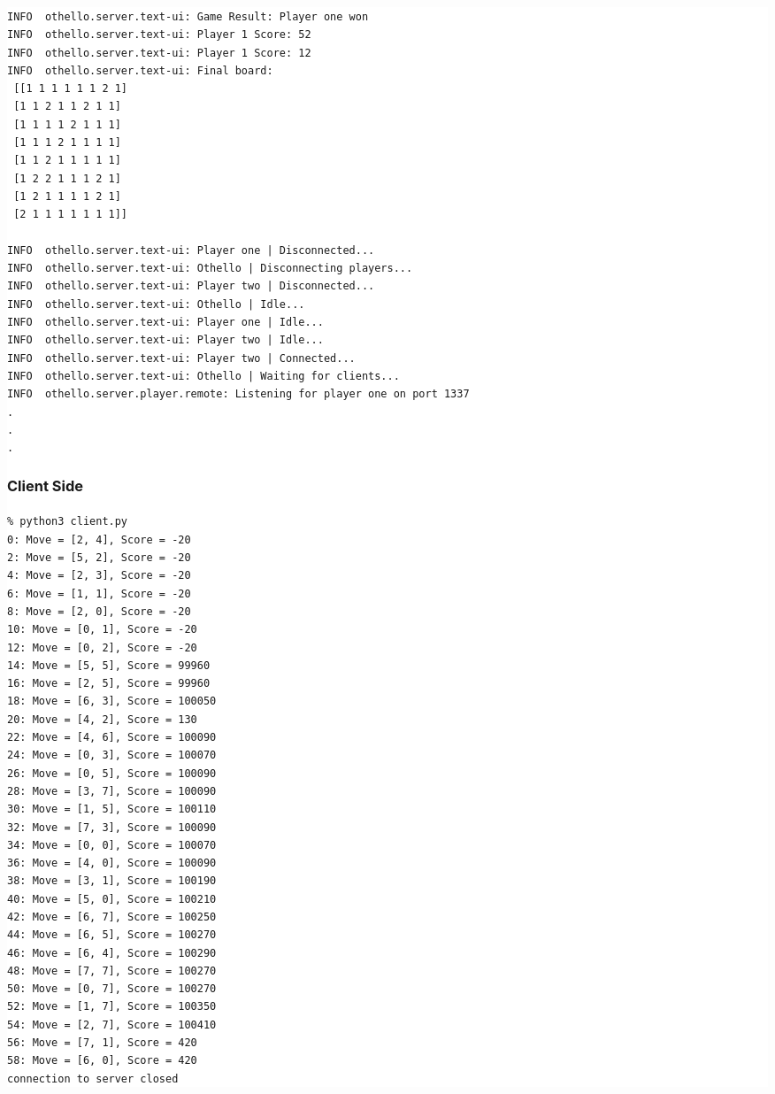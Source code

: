 ```
INFO  othello.server.text-ui: Game Result: Player one won
INFO  othello.server.text-ui: Player 1 Score: 52
INFO  othello.server.text-ui: Player 1 Score: 12
INFO  othello.server.text-ui: Final board:
 [[1 1 1 1 1 1 2 1]
 [1 1 2 1 1 2 1 1]
 [1 1 1 1 2 1 1 1]
 [1 1 1 2 1 1 1 1]
 [1 1 2 1 1 1 1 1]
 [1 2 2 1 1 1 2 1]
 [1 2 1 1 1 1 2 1]
 [2 1 1 1 1 1 1 1]]

INFO  othello.server.text-ui: Player one | Disconnected...
INFO  othello.server.text-ui: Othello | Disconnecting players...
INFO  othello.server.text-ui: Player two | Disconnected...
INFO  othello.server.text-ui: Othello | Idle...
INFO  othello.server.text-ui: Player one | Idle...
INFO  othello.server.text-ui: Player two | Idle...
INFO  othello.server.text-ui: Player two | Connected...
INFO  othello.server.text-ui: Othello | Waiting for clients...
INFO  othello.server.player.remote: Listening for player one on port 1337
.
.
.
```

### Client Side

```
% python3 client.py
0: Move = [2, 4], Score = -20
2: Move = [5, 2], Score = -20
4: Move = [2, 3], Score = -20
6: Move = [1, 1], Score = -20
8: Move = [2, 0], Score = -20
10: Move = [0, 1], Score = -20
12: Move = [0, 2], Score = -20
14: Move = [5, 5], Score = 99960
16: Move = [2, 5], Score = 99960
18: Move = [6, 3], Score = 100050
20: Move = [4, 2], Score = 130
22: Move = [4, 6], Score = 100090
24: Move = [0, 3], Score = 100070
26: Move = [0, 5], Score = 100090
28: Move = [3, 7], Score = 100090
30: Move = [1, 5], Score = 100110
32: Move = [7, 3], Score = 100090
34: Move = [0, 0], Score = 100070
36: Move = [4, 0], Score = 100090
38: Move = [3, 1], Score = 100190
40: Move = [5, 0], Score = 100210
42: Move = [6, 7], Score = 100250
44: Move = [6, 5], Score = 100270
46: Move = [6, 4], Score = 100290
48: Move = [7, 7], Score = 100270
50: Move = [0, 7], Score = 100270
52: Move = [1, 7], Score = 100350
54: Move = [2, 7], Score = 100410
56: Move = [7, 1], Score = 420
58: Move = [6, 0], Score = 420
connection to server closed
```
